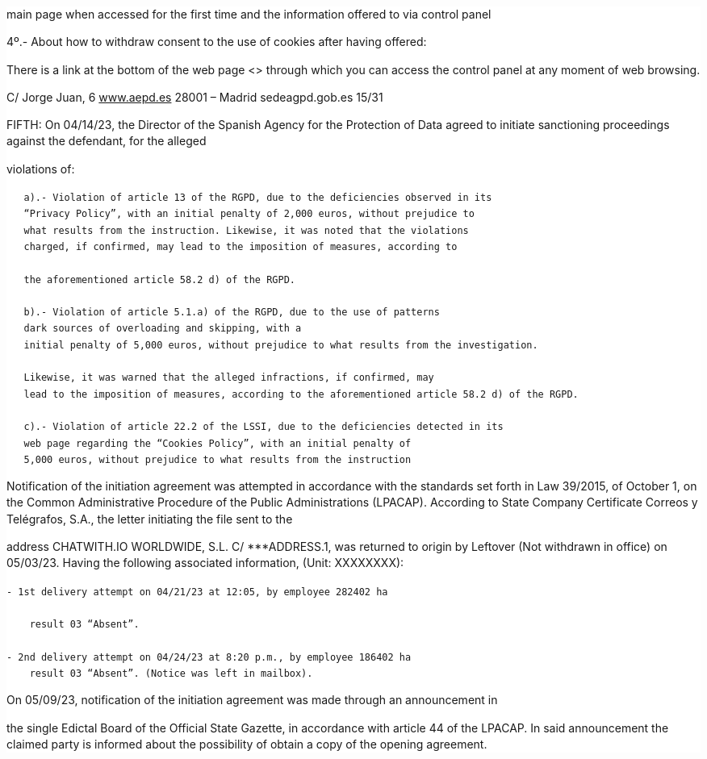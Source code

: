main page when accessed for the first time and the information offered to
via control panel

4º.- About how to withdraw consent to the use of cookies after
having offered:

There is a link at the bottom of the web page <<Privacy Settings and
Cookies>> through which you can access the control panel at any
moment of web browsing.

C/ Jorge Juan, 6 www.aepd.es
28001 – Madrid sedeagpd.gob.es 15/31

FIFTH: On 04/14/23, the Director of the Spanish Agency for the Protection of
Data agreed to initiate sanctioning proceedings against the defendant, for the alleged

violations of:

       a).- Violation of article 13 of the RGPD, due to the deficiencies observed in its
       “Privacy Policy”, with an initial penalty of 2,000 euros, without prejudice to
       what results from the instruction. Likewise, it was noted that the violations
       charged, if confirmed, may lead to the imposition of measures, according to

       the aforementioned article 58.2 d) of the RGPD.

       b).- Violation of article 5.1.a) of the RGPD, due to the use of patterns
       dark sources of overloading and skipping, with a
       initial penalty of 5,000 euros, without prejudice to what results from the investigation.

       Likewise, it was warned that the alleged infractions, if confirmed, may
       lead to the imposition of measures, according to the aforementioned article 58.2 d) of the RGPD.

       c).- Violation of article 22.2 of the LSSI, due to the deficiencies detected in its
       web page regarding the “Cookies Policy”, with an initial penalty of
       5,000 euros, without prejudice to what results from the instruction

Notification of the initiation agreement was attempted in accordance with the standards set forth in
Law 39/2015, of October 1, on the Common Administrative Procedure of the
Public Administrations (LPACAP). According to State Company Certificate
Correos y Telégrafos, S.A., the letter initiating the file sent to the

address CHATWITH.IO WORLDWIDE, S.L. C/ \*\*\*ADDRESS.1, was returned to
origin by Leftover (Not withdrawn in office) on 05/03/23. Having the following
associated information, (Unit: XXXXXXXX):

    - 1st delivery attempt on 04/21/23 at 12:05, by employee 282402 ha

        result 03 “Absent”.

    - 2nd delivery attempt on 04/24/23 at 8:20 p.m., by employee 186402 ha
        result 03 “Absent”. (Notice was left in mailbox).

On 05/09/23, notification of the initiation agreement was made through an announcement in

the single Edictal Board of the Official State Gazette, in accordance with article 44 of
the LPACAP. In said announcement the claimed party is informed about the possibility of
obtain a copy of the opening agreement.
